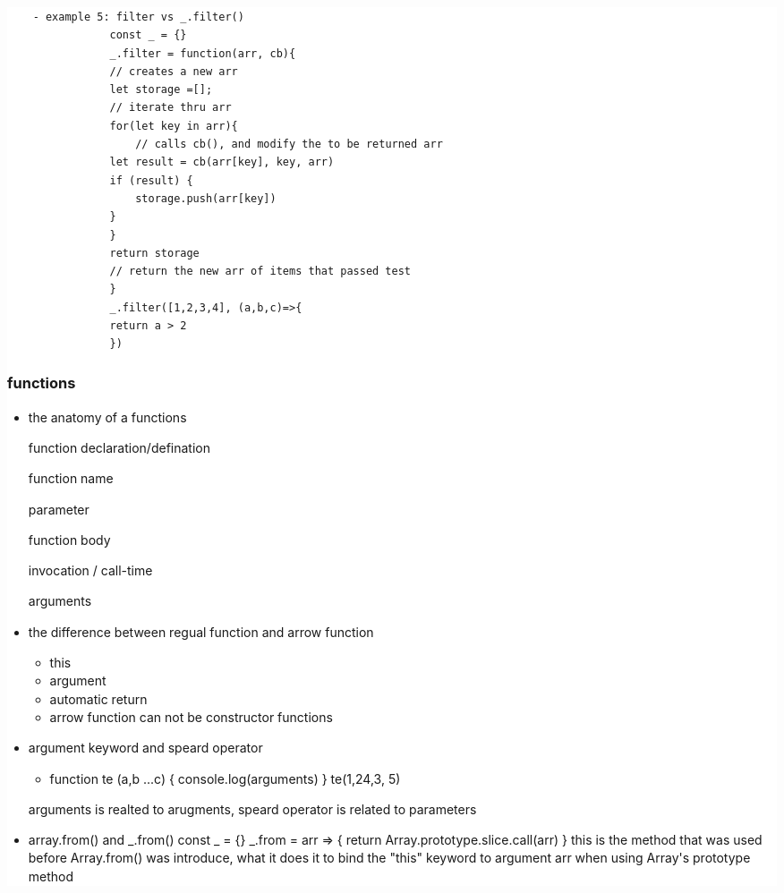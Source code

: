 		- example 5: filter vs _.filter()
					const _ = {}
					_.filter = function(arr, cb){
					// creates a new arr
					let storage =[];
					// iterate thru arr
					for(let key in arr){
						// calls cb(), and modify the to be returned arr
					let result = cb(arr[key], key, arr)
					if (result) {
						storage.push(arr[key])
					}
					}
					return storage
					// return the new arr of items that passed test
					}
					_.filter([1,2,3,4], (a,b,c)=>{
					return a > 2
					})



### functions

 - the anatomy of a functions

	function declaration/defination

	function name

	parameter

	function body

	invocation / call-time

	arguments

- the difference between regual function and arrow function

	- this
	- argument
	- automatic return
	- arrow function can not be constructor functions

- argument keyword and speard operator

	- function te (a,b ...c) {
		console.log(arguments)
	}
	te(1,24,3, 5)

	arguments is realted to arugments,
	speard operator is related to parameters

- array.from() and _.from()
	const _ = {}
	_.from = arr => {
		return Array.prototype.slice.call(arr)
	}
	this is the method that was used before Array.from() was introduce, what it does it to bind the "this" keyword to argument arr when using Array's prototype method
